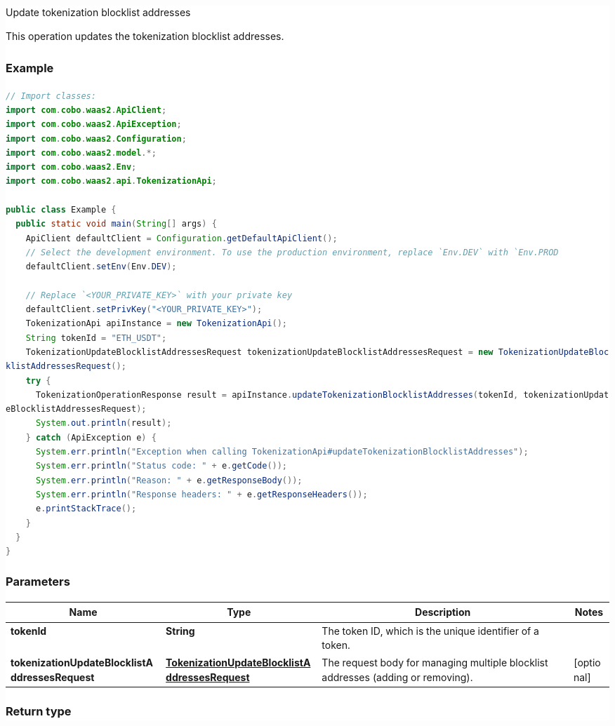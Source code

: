 Update tokenization blocklist addresses

This operation updates the tokenization blocklist addresses. 

### Example
```java
// Import classes:
import com.cobo.waas2.ApiClient;
import com.cobo.waas2.ApiException;
import com.cobo.waas2.Configuration;
import com.cobo.waas2.model.*;
import com.cobo.waas2.Env;
import com.cobo.waas2.api.TokenizationApi;

public class Example {
  public static void main(String[] args) {
    ApiClient defaultClient = Configuration.getDefaultApiClient();
    // Select the development environment. To use the production environment, replace `Env.DEV` with `Env.PROD
    defaultClient.setEnv(Env.DEV);

    // Replace `<YOUR_PRIVATE_KEY>` with your private key
    defaultClient.setPrivKey("<YOUR_PRIVATE_KEY>");
    TokenizationApi apiInstance = new TokenizationApi();
    String tokenId = "ETH_USDT";
    TokenizationUpdateBlocklistAddressesRequest tokenizationUpdateBlocklistAddressesRequest = new TokenizationUpdateBlocklistAddressesRequest();
    try {
      TokenizationOperationResponse result = apiInstance.updateTokenizationBlocklistAddresses(tokenId, tokenizationUpdateBlocklistAddressesRequest);
      System.out.println(result);
    } catch (ApiException e) {
      System.err.println("Exception when calling TokenizationApi#updateTokenizationBlocklistAddresses");
      System.err.println("Status code: " + e.getCode());
      System.err.println("Reason: " + e.getResponseBody());
      System.err.println("Response headers: " + e.getResponseHeaders());
      e.printStackTrace();
    }
  }
}
```

### Parameters

| Name | Type | Description  | Notes |
|------------- | ------------- | ------------- | -------------|
| **tokenId** | **String**| The token ID, which is the unique identifier of a token. | |
| **tokenizationUpdateBlocklistAddressesRequest** | [**TokenizationUpdateBlocklistAddressesRequest**](TokenizationUpdateBlocklistAddressesRequest.md)| The request body for managing multiple blocklist addresses (adding or removing). | [optional] |

### Return type
